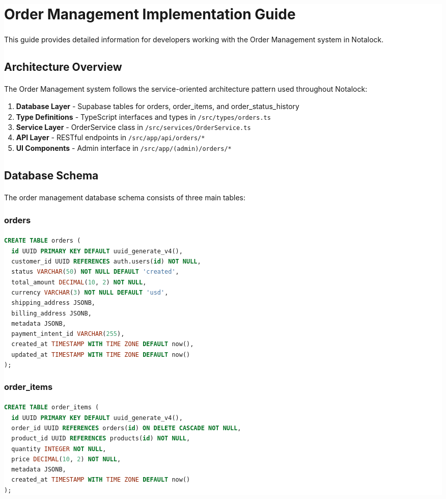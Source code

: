 # Order Management Implementation Guide

This guide provides detailed information for developers working with the Order Management system in Notalock.

## Architecture Overview

The Order Management system follows the service-oriented architecture pattern used throughout Notalock:

1. **Database Layer** - Supabase tables for orders, order_items, and order_status_history
2. **Type Definitions** - TypeScript interfaces and types in `/src/types/orders.ts`
3. **Service Layer** - OrderService class in `/src/services/OrderService.ts`
4. **API Layer** - RESTful endpoints in `/src/app/api/orders/*`
5. **UI Components** - Admin interface in `/src/app/(admin)/orders/*`

## Database Schema

The order management database schema consists of three main tables:

### orders

```sql
CREATE TABLE orders (
  id UUID PRIMARY KEY DEFAULT uuid_generate_v4(),
  customer_id UUID REFERENCES auth.users(id) NOT NULL,
  status VARCHAR(50) NOT NULL DEFAULT 'created',
  total_amount DECIMAL(10, 2) NOT NULL,
  currency VARCHAR(3) NOT NULL DEFAULT 'usd',
  shipping_address JSONB,
  billing_address JSONB,
  metadata JSONB,
  payment_intent_id VARCHAR(255),
  created_at TIMESTAMP WITH TIME ZONE DEFAULT now(),
  updated_at TIMESTAMP WITH TIME ZONE DEFAULT now()
);
```

### order_items

```sql
CREATE TABLE order_items (
  id UUID PRIMARY KEY DEFAULT uuid_generate_v4(),
  order_id UUID REFERENCES orders(id) ON DELETE CASCADE NOT NULL,
  product_id UUID REFERENCES products(id) NOT NULL,
  quantity INTEGER NOT NULL,
  price DECIMAL(10, 2) NOT NULL,
  metadata JSONB,
  created_at TIMESTAMP WITH TIME ZONE DEFAULT now()
);
```
